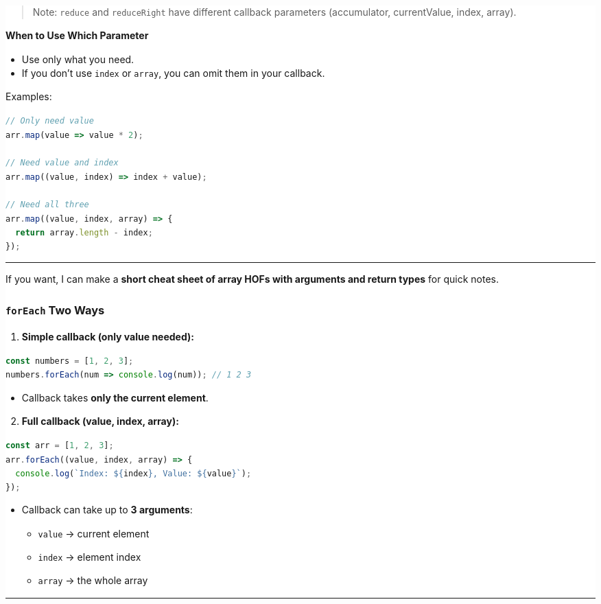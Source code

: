 > Note: `reduce` and `reduceRight` have different callback parameters (accumulator, currentValue, index, array).


**When to Use Which Parameter**
- Use only what you need.
- If you don’t use `index` or `array`, you can omit them in your callback.
    

Examples:
```js
// Only need value
arr.map(value => value * 2);

// Need value and index
arr.map((value, index) => index + value);

// Need all three
arr.map((value, index, array) => {
  return array.length - index;
});
```


---



If you want, I can make a **short cheat sheet of array HOFs with arguments and return types** for quick notes.


### **`forEach` Two Ways**

1. **Simple callback (only value needed):**
    

```js
const numbers = [1, 2, 3];
numbers.forEach(num => console.log(num)); // 1 2 3
```

- Callback takes **only the current element**.
    

2. **Full callback (value, index, array):**
    

```js
const arr = [1, 2, 3];
arr.forEach((value, index, array) => {
  console.log(`Index: ${index}, Value: ${value}`);
});
```

- Callback can take up to **3 arguments**:
    
    - `value` → current element
        
    - `index` → element index
        
    - `array` → the whole array
        

---

